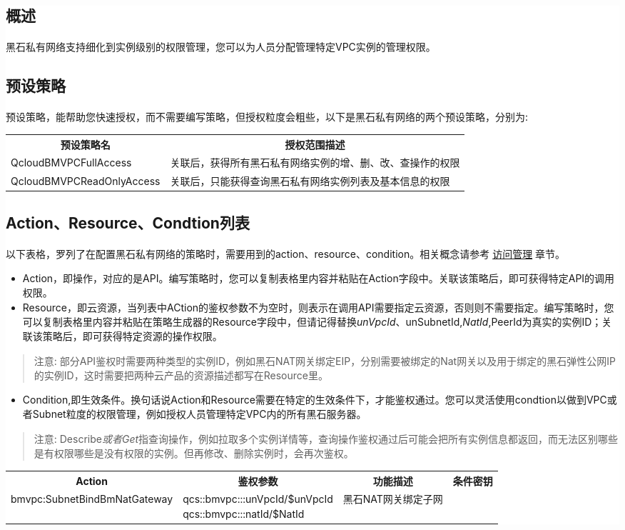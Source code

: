 ## 概述
黑石私有网络支持细化到实例级别的权限管理，您可以为人员分配管理特定VPC实例的管理权限。

## 预设策略
预设策略，能帮助您快速授权，而不需要编写策略，但授权粒度会粗些，以下是黑石私有网络的两个预设策略，分别为:
<table>
<tr>
<th>预设策略名</th>
<th>授权范围描述</th>

</tr>
<tr>
<td>QcloudBMVPCFullAccess</td>
<td>关联后，获得所有黑石私有网络实例的增、删、改、查操作的权限</td>
</tr>

<tr>
<td>QcloudBMVPCReadOnlyAccess</td>
<td>关联后，只能获得查询黑石私有网络实例列表及基本信息的权限</td>
</tr>

</table>


## Action、Resource、Condtion列表
以下表格，罗列了在配置黑石私有网络的策略时，需要用到的action、resource、condition。相关概念请参考 [访问管理](https://cloud.tencent.com/document/product/598/10603) 章节。

 - Action，即操作，对应的是API。编写策略时，您可以复制表格里内容并粘贴在Action字段中。关联该策略后，即可获得特定API的调用权限。
 - Resource，即云资源，当列表中ACtion的鉴权参数不为空时，则表示在调用API需要指定云资源，否则则不需要指定。编写策略时，您可以复制表格里内容并粘贴在策略生成器的Resource字段中，但请记得替换$unVpcId、$unSubnetId,$NatId,$PeerId为真实的实例ID；关联该策略后，即可获得特定资源的操作权限。 
 > 注意:
 > 部分API鉴权时需要两种类型的实例ID，例如黑石NAT网关绑定EIP，分别需要被绑定的Nat网关以及用于绑定的黑石弹性公网IP的实例ID，这时需要把两种云产品的资源描述都写在Resource里。

 - Condition,即生效条件。换句话说Action和Resource需要在特定的生效条件下，才能鉴权通过。您可以灵活使用condtion以做到VPC或者Subnet粒度的权限管理，例如授权人员管理特定VPC内的所有黑石服务器。
 > 注意:
 > Describe*或者Get*指查询操作，例如拉取多个实例详情等，查询操作鉴权通过后可能会把所有实例信息都返回，而无法区别哪些是有权限哪些是没有权限的实例。但再修改、删除实例时，会再次鉴权。

<table>
<tr>
<th>Action</th>
<th>鉴权参数</th>
	<th>功能描述</th>
	<th>条件密钥</th>
</tr>

<tr>
<td>bmvpc:SubnetBindBmNatGateway</td>
<td>qcs::bmvpc:::unVpcId/$unVpcId<br/>qcs::bmvpc:::natId/$NatId</td>
	<td>黑石NAT网关绑定子网</td>
	<td></td>
</tr>
	
